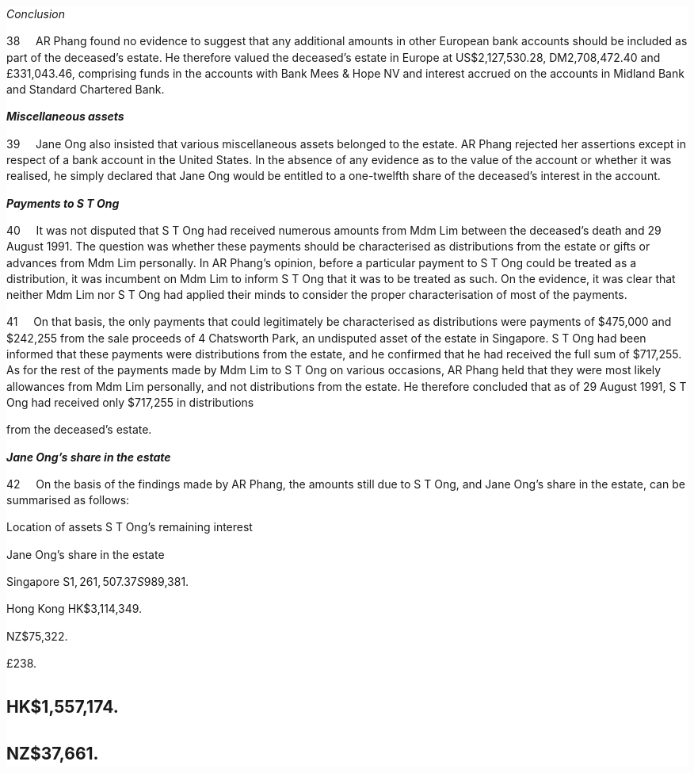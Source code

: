_Conclusion_ 

38     AR Phang found no evidence to suggest that any additional amounts in other European bank accounts should be included as part of the deceased’s estate. He therefore valued the deceased’s estate in Europe at US$2,127,530.28, DM2,708,472.40 and £331,043.46, comprising funds in the accounts with Bank Mees & Hope NV and interest accrued on the accounts in Midland Bank and Standard Chartered Bank. 

**_Miscellaneous assets_** 

39     Jane Ong also insisted that various miscellaneous assets belonged to the estate. AR Phang rejected her assertions except in respect of a bank account in the United States. In the absence of any evidence as to the value of the account or whether it was realised, he simply declared that Jane Ong would be entitled to a one-twelfth share of the deceased’s interest in the account. 

**_Payments to S T Ong_** 

40     It was not disputed that S T Ong had received numerous amounts from Mdm Lim between the deceased’s death and 29 August 1991. The question was whether these payments should be characterised as distributions from the estate or gifts or advances from Mdm Lim personally. In AR Phang’s opinion, before a particular payment to S T Ong could be treated as a distribution, it was incumbent on Mdm Lim to inform S T Ong that it was to be treated as such. On the evidence, it was clear that neither Mdm Lim nor S T Ong had applied their minds to consider the proper characterisation of most of the payments. 

41     On that basis, the only payments that could legitimately be characterised as distributions were payments of $475,000 and $242,255 from the sale proceeds of 4 Chatsworth Park, an undisputed asset of the estate in Singapore. S T Ong had been informed that these payments were distributions from the estate, and he confirmed that he had received the full sum of $717,255. As for the rest of the payments made by Mdm Lim to S T Ong on various occasions, AR Phang held that they were most likely allowances from Mdm Lim personally, and not distributions from the estate. He therefore concluded that as of 29 August 1991, S T Ong had received only $717,255 in distributions 


from the deceased’s estate. 

**_Jane Ong’s share in the estate_** 

42     On the basis of the findings made by AR Phang, the amounts still due to S T Ong, and Jane Ong’s share in the estate, can be summarised as follows: 

 Location of assets S T Ong’s remaining interest 

 Jane Ong’s share in the estate 

 Singapore S$1,261,507.37 S$989,381. 

 Hong Kong HK$3,114,349. 

 NZ$75,322. 

 £238. 

## HK$1,557,174. 

## NZ$37,661. 
